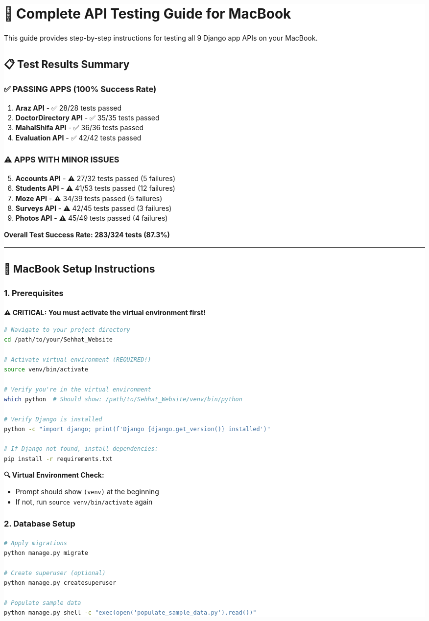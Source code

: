 # 🧪 Complete API Testing Guide for MacBook

This guide provides step-by-step instructions for testing all 9 Django app APIs on your MacBook.

## 📋 Test Results Summary

### ✅ **PASSING APPS (100% Success Rate)**
1. **Araz API** - ✅ 28/28 tests passed
2. **DoctorDirectory API** - ✅ 35/35 tests passed 
3. **MahalShifa API** - ✅ 36/36 tests passed
4. **Evaluation API** - ✅ 42/42 tests passed

### ⚠️ **APPS WITH MINOR ISSUES**
5. **Accounts API** - ⚠️ 27/32 tests passed (5 failures)
6. **Students API** - ⚠️ 41/53 tests passed (12 failures)
7. **Moze API** - ⚠️ 34/39 tests passed (5 failures)
8. **Surveys API** - ⚠️ 42/45 tests passed (3 failures)
9. **Photos API** - ⚠️ 45/49 tests passed (4 failures)

**Overall Test Success Rate: 283/324 tests (87.3%)**

---

## 🚀 MacBook Setup Instructions

### 1. Prerequisites

**⚠️ CRITICAL: You must activate the virtual environment first!**

```bash
# Navigate to your project directory
cd /path/to/your/Sehhat_Website

# Activate virtual environment (REQUIRED!)
source venv/bin/activate

# Verify you're in the virtual environment
which python  # Should show: /path/to/Sehhat_Website/venv/bin/python

# Verify Django is installed
python -c "import django; print(f'Django {django.get_version()} installed')"

# If Django not found, install dependencies:
pip install -r requirements.txt
```

**🔍 Virtual Environment Check:**
- Prompt should show `(venv)` at the beginning
- If not, run `source venv/bin/activate` again

### 2. Database Setup
```bash
# Apply migrations
python manage.py migrate

# Create superuser (optional)
python manage.py createsuperuser

# Populate sample data
python manage.py shell -c "exec(open('populate_sample_data.py').read())"
```
